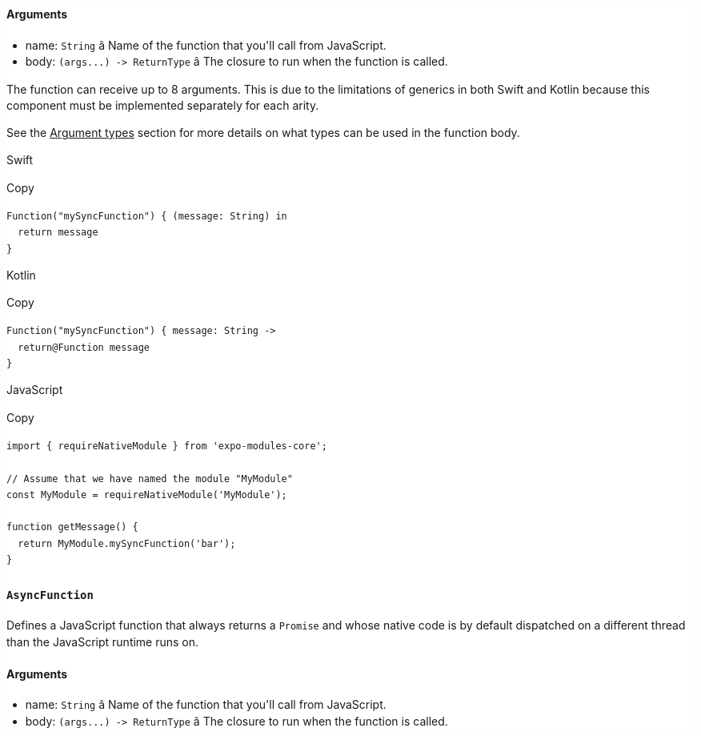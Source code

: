 #### Arguments

* name: `String` â Name of the function that you'll call from JavaScript.
* body: `(args...) -> ReturnType` â The closure to run when the function is called.

The function can receive up to 8 arguments. This is due to the limitations of generics in both Swift and Kotlin because this component must be implemented separately for each arity.

See the [Argument types](/modules/module-api#argument-types) section for more details on what types can be used in the function body.

Swift

Copy

```
Function("mySyncFunction") { (message: String) in
  return message
}

```

Kotlin

Copy

```
Function("mySyncFunction") { message: String ->
  return@Function message
}

```

JavaScript

Copy

```
import { requireNativeModule } from 'expo-modules-core';

// Assume that we have named the module "MyModule"
const MyModule = requireNativeModule('MyModule');

function getMessage() {
  return MyModule.mySyncFunction('bar');
}

```

### `AsyncFunction`

Defines a JavaScript function that always returns a `Promise` and whose native code is by default dispatched on a different thread than the JavaScript runtime runs on.

#### Arguments

* name: `String` â Name of the function that you'll call from JavaScript.
* body: `(args...) -> ReturnType` â The closure to run when the function is called.
